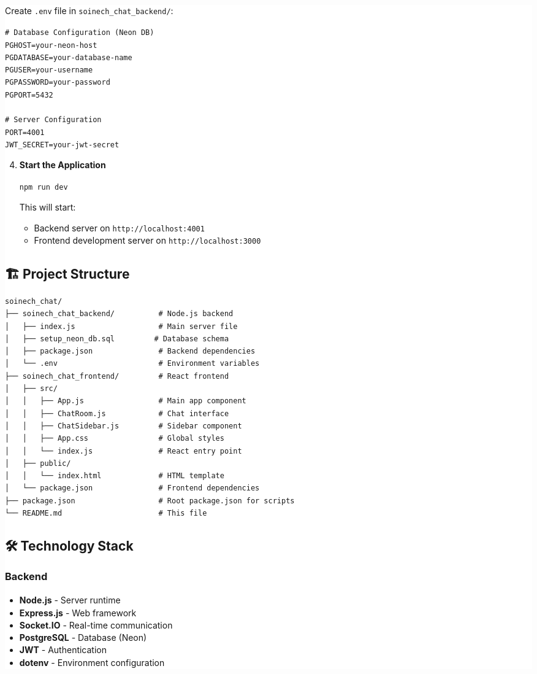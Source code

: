    Create `.env` file in `soinech_chat_backend/`:
   ```env
   # Database Configuration (Neon DB)
   PGHOST=your-neon-host
   PGDATABASE=your-database-name
   PGUSER=your-username
   PGPASSWORD=your-password
   PGPORT=5432
   
   # Server Configuration
   PORT=4001
   JWT_SECRET=your-jwt-secret
   ```

4. **Start the Application**
   ```bash
   npm run dev
   ```

   This will start:
   - Backend server on `http://localhost:4001`
   - Frontend development server on `http://localhost:3000`

## 🏗️ Project Structure

```
soinech_chat/
├── soinech_chat_backend/          # Node.js backend
│   ├── index.js                   # Main server file
│   ├── setup_neon_db.sql         # Database schema
│   ├── package.json               # Backend dependencies
│   └── .env                       # Environment variables
├── soinech_chat_frontend/         # React frontend
│   ├── src/
│   │   ├── App.js                 # Main app component
│   │   ├── ChatRoom.js            # Chat interface
│   │   ├── ChatSidebar.js         # Sidebar component
│   │   ├── App.css                # Global styles
│   │   └── index.js               # React entry point
│   ├── public/
│   │   └── index.html             # HTML template
│   └── package.json               # Frontend dependencies
├── package.json                   # Root package.json for scripts
└── README.md                      # This file
```

## 🛠️ Technology Stack

### Backend
- **Node.js** - Server runtime
- **Express.js** - Web framework
- **Socket.IO** - Real-time communication
- **PostgreSQL** - Database (Neon)
- **JWT** - Authentication
- **dotenv** - Environment configuration
